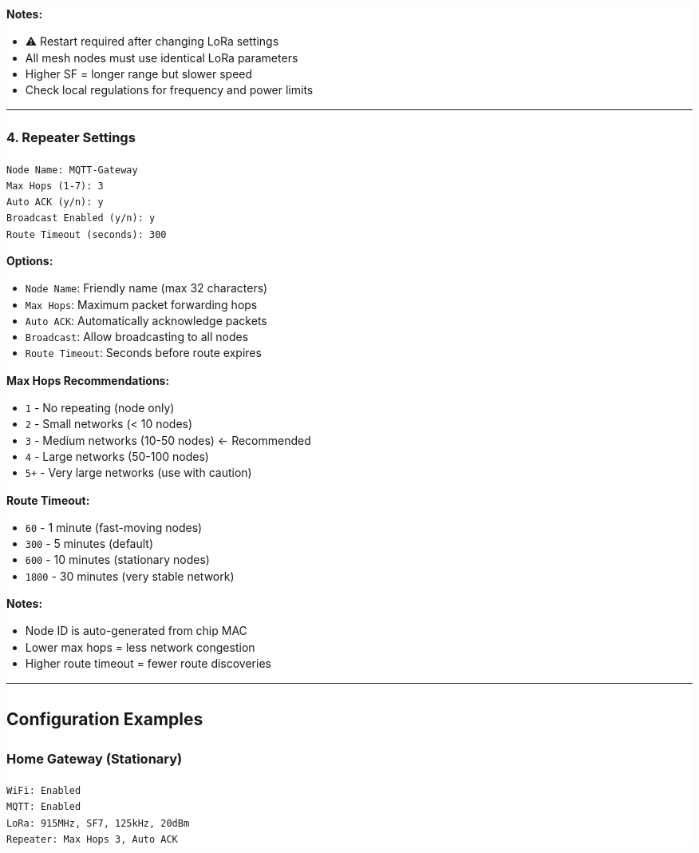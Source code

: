 **Notes:**
- ⚠️ Restart required after changing LoRa settings
- All mesh nodes must use identical LoRa parameters
- Higher SF = longer range but slower speed
- Check local regulations for frequency and power limits

---

### 4. Repeater Settings

```
Node Name: MQTT-Gateway
Max Hops (1-7): 3
Auto ACK (y/n): y
Broadcast Enabled (y/n): y
Route Timeout (seconds): 300
```

**Options:**
- `Node Name`: Friendly name (max 32 characters)
- `Max Hops`: Maximum packet forwarding hops
- `Auto ACK`: Automatically acknowledge packets
- `Broadcast`: Allow broadcasting to all nodes
- `Route Timeout`: Seconds before route expires

**Max Hops Recommendations:**
- `1` - No repeating (node only)
- `2` - Small networks (< 10 nodes)
- `3` - Medium networks (10-50 nodes) ← Recommended
- `4` - Large networks (50-100 nodes)
- `5+` - Very large networks (use with caution)

**Route Timeout:**
- `60` - 1 minute (fast-moving nodes)
- `300` - 5 minutes (default)
- `600` - 10 minutes (stationary nodes)
- `1800` - 30 minutes (very stable network)

**Notes:**
- Node ID is auto-generated from chip MAC
- Lower max hops = less network congestion
- Higher route timeout = fewer route discoveries

---

## Configuration Examples

### Home Gateway (Stationary)
```
WiFi: Enabled
MQTT: Enabled
LoRa: 915MHz, SF7, 125kHz, 20dBm
Repeater: Max Hops 3, Auto ACK
```
